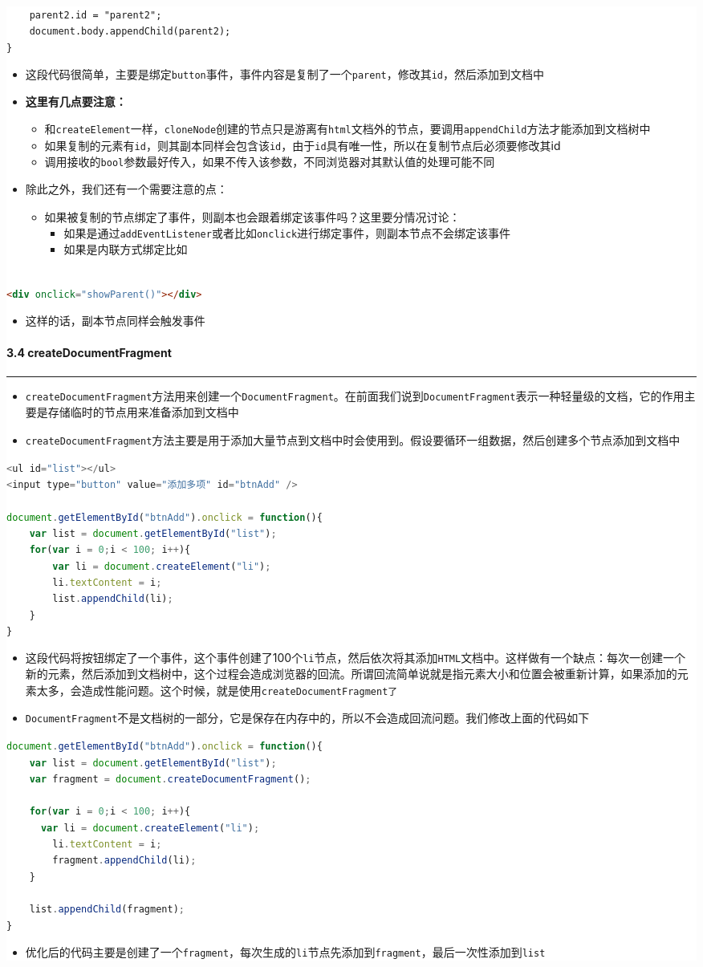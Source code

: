 ```html
	parent2.id = "parent2";
	document.body.appendChild(parent2);
}
```

- 这段代码很简单，主要是绑定`button`事件，事件内容是复制了一个`parent`，修改其`id`，然后添加到文档中

- **这里有几点要注意：**
     - 和`createElement`一样，`cloneNode`创建的节点只是游离有`html`文档外的节点，要调用`appendChild`方法才能添加到文档树中
     - 如果复制的元素有`id`，则其副本同样会包含该`id`，由于`id`具有唯一性，所以在复制节点后必须要修改其id
     - 调用接收的`bool`参数最好传入，如果不传入该参数，不同浏览器对其默认值的处理可能不同

- 除此之外，我们还有一个需要注意的点：

  - 如果被复制的节点绑定了事件，则副本也会跟着绑定该事件吗？这里要分情况讨论：
     - 如果是通过`addEventListener`或者比如`onclick`进行绑定事件，则副本节点不会绑定该事件
     - 如果是内联方式绑定比如

```html

<div onclick="showParent()"></div>

```
- 这样的话，副本节点同样会触发事件

#### 3.4 createDocumentFragment
---

- `createDocumentFragment`方法用来创建一个`DocumentFragment`。在前面我们说到`DocumentFragment`表示一种轻量级的文档，它的作用主要是存储临时的节点用来准备添加到文档中

- `createDocumentFragment`方法主要是用于添加大量节点到文档中时会使用到。假设要循环一组数据，然后创建多个节点添加到文档中

```javascript
<ul id="list"></ul>
<input type="button" value="添加多项" id="btnAdd" />

document.getElementById("btnAdd").onclick = function(){
	var list = document.getElementById("list");
	for(var i = 0;i < 100; i++){
		var li = document.createElement("li");
		li.textContent = i;
		list.appendChild(li);
	}
}
```

- 这段代码将按钮绑定了一个事件，这个事件创建了100个`li`节点，然后依次将其添加`HTML`文档中。这样做有一个缺点：每次一创建一个新的元素，然后添加到文档树中，这个过程会造成浏览器的回流。所谓回流简单说就是指元素大小和位置会被重新计算，如果添加的元素太多，会造成性能问题。这个时候，就是使用`createDocumentFragment了`

- `DocumentFragment`不是文档树的一部分，它是保存在内存中的，所以不会造成回流问题。我们修改上面的代码如下

```javascript
document.getElementById("btnAdd").onclick = function(){
	var list = document.getElementById("list");	
	var fragment = document.createDocumentFragment();

	for(var i = 0;i < 100; i++){
	  var li = document.createElement("li");
		li.textContent = i;
		fragment.appendChild(li);
	}

	list.appendChild(fragment);
}
```
- 优化后的代码主要是创建了一个`fragment`，每次生成的`li`节点先添加到`fragment`，最后一次性添加到`list`

